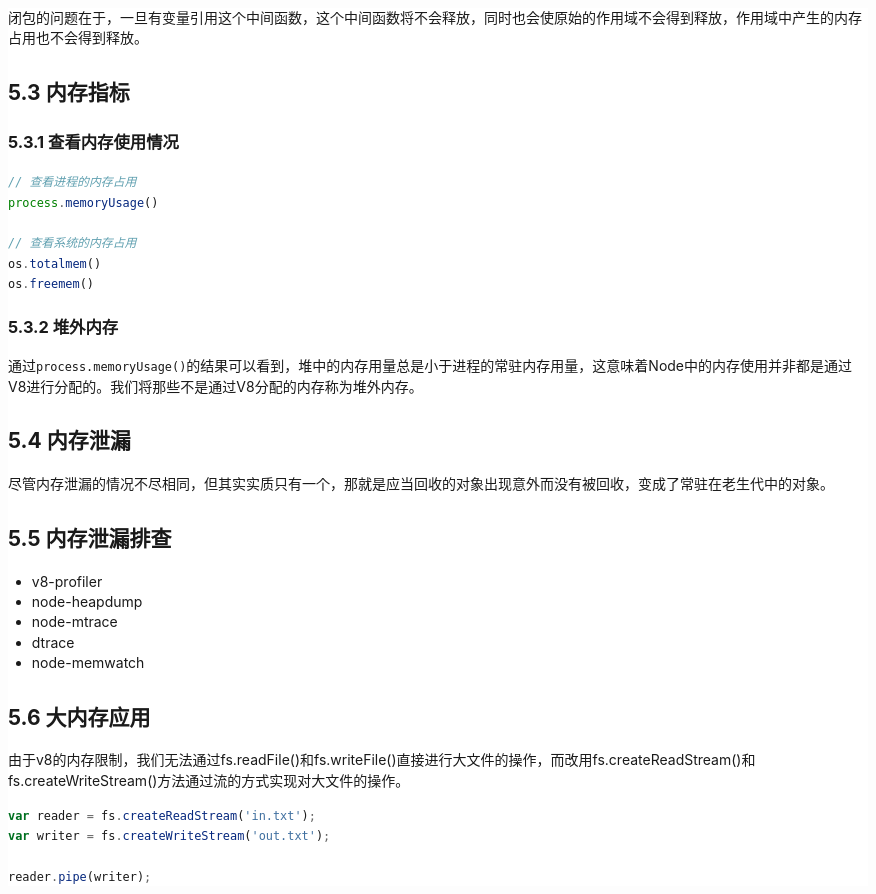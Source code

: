 闭包的问题在于，一旦有变量引用这个中间函数，这个中间函数将不会释放，同时也会使原始的作用域不会得到释放，作用域中产生的内存占用也不会得到释放。

## 5.3 内存指标
### 5.3.1 查看内存使用情况
```js
// 查看进程的内存占用
process.memoryUsage()

// 查看系统的内存占用
os.totalmem()
os.freemem()
```
### 5.3.2 堆外内存
通过`process.memoryUsage()`的结果可以看到，堆中的内存用量总是小于进程的常驻内存用量，这意味着Node中的内存使用并非都是通过V8进行分配的。我们将那些不是通过V8分配的内存称为堆外内存。

## 5.4 内存泄漏
尽管内存泄漏的情况不尽相同，但其实实质只有一个，那就是应当回收的对象出现意外而没有被回收，变成了常驻在老生代中的对象。

## 5.5 内存泄漏排查
- v8-profiler
- node-heapdump
- node-mtrace
- dtrace
- node-memwatch

## 5.6 大内存应用
由于v8的内存限制，我们无法通过fs.readFile()和fs.writeFile()直接进行大文件的操作，而改用fs.createReadStream()和fs.createWriteStream()方法通过流的方式实现对大文件的操作。
```js
var reader = fs.createReadStream('in.txt');
var writer = fs.createWriteStream('out.txt');

reader.pipe(writer);
```